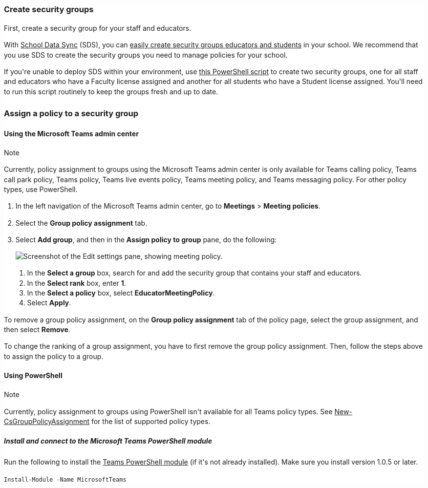 ### Create security groups

First, create a security group for your staff and educators.

With [School Data Sync](/SchoolDataSync/) (SDS), you can [easily create security groups educators and students](/SchoolDataSync/edu-security-groups) in your school. We recommend that you use SDS to create the security groups you need to manage policies for your school.

If you're unable to deploy SDS within your environment, use [this PowerShell script](scripts/powershell-script-security-groups-edu.md) to create two security groups, one for all staff and educators who have a Faculty license assigned and another for all students who have a Student license assigned. You'll need to run this script routinely to keep the groups fresh and up to date.

### Assign a policy to a security group

#### Using the Microsoft Teams admin center

> [!NOTE]
> Currently, policy assignment to groups using the Microsoft Teams admin center is only available for Teams calling policy, Teams call park policy, Teams policy, Teams live events policy, Teams meeting policy, and Teams messaging policy. For other policy types, use PowerShell.

1. In the left navigation of the Microsoft Teams admin center, go to **Meetings** > **Meeting policies**.
2. Select the **Group policy assignment** tab.
3. Select **Add group**, and then in the **Assign policy to group** pane, do the following:

    ![Screenshot of the Edit settings pane, showing meeting policy.](media/batch-group-policy-assignment-edu-group.png)
    1. In the **Select a group** box, search for and add the security group that contains your staff and educators.
    2. In the **Select rank** box, enter **1**.
    3. In the **Select a policy** box, select **EducatorMeetingPolicy**.
    4. Select **Apply**.

To remove a group policy assignment, on the **Group policy assignment** tab of the policy page, select the group assignment, and then select **Remove**.

To change the ranking of a group assignment, you have to first remove the group policy assignment. Then, follow the steps above to assign the policy to a group.

#### Using PowerShell

> [!NOTE]
> Currently, policy assignment to groups using PowerShell isn't available for all Teams policy types. See [New-CsGroupPolicyAssignment](/powershell/module/teams/new-csgrouppolicyassignment) for the list of supported policy types.

##### Install and connect to the Microsoft Teams PowerShell module

Run the following to install the [Teams PowerShell module](https://www.powershellgallery.com/packages/MicrosoftTeams) (if it's not already installed). Make sure you install version 1.0.5 or later.

```powershell
Install-Module -Name MicrosoftTeams
```

